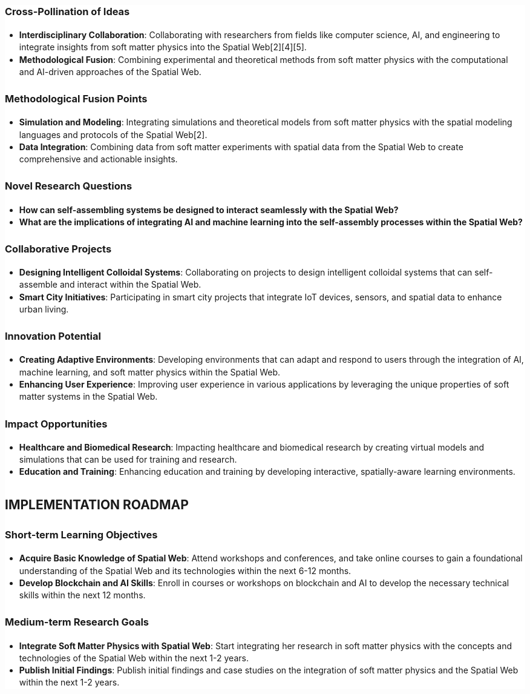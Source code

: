 ### Cross-Pollination of Ideas
- **Interdisciplinary Collaboration**: Collaborating with researchers from fields like computer science, AI, and engineering to integrate insights from soft matter physics into the Spatial Web[2][4][5].
- **Methodological Fusion**: Combining experimental and theoretical methods from soft matter physics with the computational and AI-driven approaches of the Spatial Web.

### Methodological Fusion Points
- **Simulation and Modeling**: Integrating simulations and theoretical models from soft matter physics with the spatial modeling languages and protocols of the Spatial Web[2].
- **Data Integration**: Combining data from soft matter experiments with spatial data from the Spatial Web to create comprehensive and actionable insights.

### Novel Research Questions
- **How can self-assembling systems be designed to interact seamlessly with the Spatial Web?**
- **What are the implications of integrating AI and machine learning into the self-assembly processes within the Spatial Web?**

### Collaborative Projects
- **Designing Intelligent Colloidal Systems**: Collaborating on projects to design intelligent colloidal systems that can self-assemble and interact within the Spatial Web.
- **Smart City Initiatives**: Participating in smart city projects that integrate IoT devices, sensors, and spatial data to enhance urban living.

### Innovation Potential
- **Creating Adaptive Environments**: Developing environments that can adapt and respond to users through the integration of AI, machine learning, and soft matter physics within the Spatial Web.
- **Enhancing User Experience**: Improving user experience in various applications by leveraging the unique properties of soft matter systems in the Spatial Web.

### Impact Opportunities
- **Healthcare and Biomedical Research**: Impacting healthcare and biomedical research by creating virtual models and simulations that can be used for training and research.
- **Education and Training**: Enhancing education and training by developing interactive, spatially-aware learning environments.

## IMPLEMENTATION ROADMAP

### Short-term Learning Objectives
- **Acquire Basic Knowledge of Spatial Web**: Attend workshops and conferences, and take online courses to gain a foundational understanding of the Spatial Web and its technologies within the next 6-12 months.
- **Develop Blockchain and AI Skills**: Enroll in courses or workshops on blockchain and AI to develop the necessary technical skills within the next 12 months.

### Medium-term Research Goals
- **Integrate Soft Matter Physics with Spatial Web**: Start integrating her research in soft matter physics with the concepts and technologies of the Spatial Web within the next 1-2 years.
- **Publish Initial Findings**: Publish initial findings and case studies on the integration of soft matter physics and the Spatial Web within the next 1-2 years.
